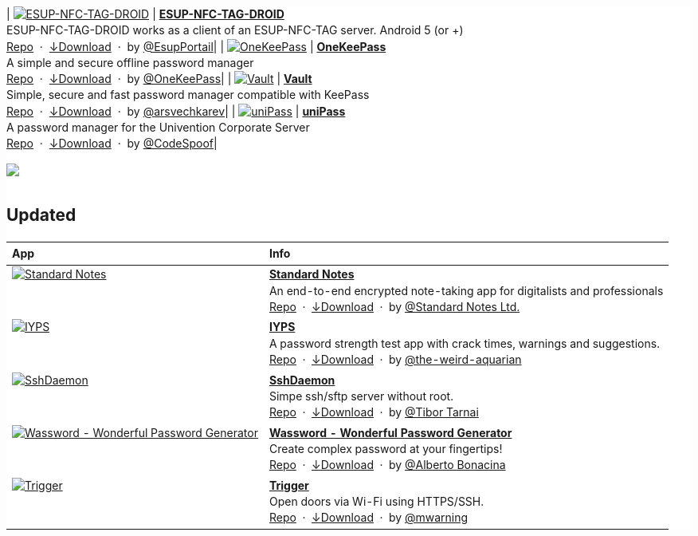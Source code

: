 | <a href="https://www.openapk.net/esup-nfc-tag-droid/org.esupportail.esupnfctagdroid/"><img src="https://www.openapk.net/images/icons/esup-nfc-tag-droid-apk-for-android.png" height="48" width="48" alt="ESUP-NFC-TAG-DROID"></a> | <a href="https://www.openapk.net/esup-nfc-tag-droid/org.esupportail.esupnfctagdroid/"><b>ESUP-NFC-TAG-DROID</b></a><br/>ESUP-NFC-TAG-DROID works as a client of an ESUP-NFC-TAG server.
Android 5 (or +)<br/><a href="https://github.com/EsupPortail/esup-nfc-tag-droid">Repo</a> &nbsp;&middot;&nbsp; <a href="https://github.com/EsupPortail/esup-nfc-tag-droid/releases">↓Download</a> &nbsp;&middot;&nbsp; by <a href="https://github.com/EsupPortail">@EsupPortail</a>|
| <a href="https://www.openapk.net/onekeepass/com.onekeepassmobile/"><img src="https://www.openapk.net/images/icons/onekeepass-apk-for-android.png" height="48" width="48" alt="OneKeePass"></a> | <a href="https://www.openapk.net/onekeepass/com.onekeepassmobile/"><b>OneKeePass</b></a><br/>A simple and secure offline password manager<br/><a href="https://github.com/OneKeePass/mobile">Repo</a> &nbsp;&middot;&nbsp; <a href="https://github.com/OneKeePass/mobile/releases">↓Download</a> &nbsp;&middot;&nbsp; by <a href="https://github.com/OneKeePass">@OneKeePass</a>|
| <a href="https://www.openapk.net/vault/com.arsvechkarev.vault/"><img src="https://www.openapk.net/images/icons/vault-apk-for-android.png" height="48" width="48" alt="Vault"></a> | <a href="https://www.openapk.net/vault/com.arsvechkarev.vault/"><b>Vault</b></a><br/>Simple, secure and fast password manager compatible with KeePass<br/><a href="https://github.com/arsvechkarev/Vault">Repo</a> &nbsp;&middot;&nbsp; <a href="https://github.com/arsvechkarev/Vault/releases">↓Download</a> &nbsp;&middot;&nbsp; by <a href="https://github.com/arsvechkarev">@arsvechkarev</a>|
| <a href="https://www.openapk.net/unipass/io.codespoof.univpassm/"><img src="https://www.openapk.net/images/icons/unipass-apk-for-android.png" height="48" width="48" alt="uniPass"></a> | <a href="https://www.openapk.net/unipass/io.codespoof.univpassm/"><b>uniPass</b></a><br/>A password manager for the Univention Corporate Server<br/><a href="https://github.com/CodeSpoof/uniPass">Repo</a> &nbsp;&middot;&nbsp; <a href="https://github.com/CodeSpoof/uniPass/releases">↓Download</a> &nbsp;&middot;&nbsp; by <a href="https://github.com/CodeSpoof">@CodeSpoof</a>|

![](https://i.imgur.com/waxVImv.png)

## Updated

| App | Info |
| :--- | :--- |
| <a href="https://www.openapk.net/standard-notes/com.standardnotes/"><img src="https://www.openapk.net/images/icons/app-prod-apk.png" height="48" width="48" alt="Standard Notes"></a> | <a href="https://www.openapk.net/standard-notes/com.standardnotes/"><b>Standard Notes</b></a><br/>An end-to-end encrypted note-taking app for digitalists and professionals<br/><a href="https://github.com/standardnotes/app">Repo</a> &nbsp;&middot;&nbsp; <a href="https://github.com/standardnotes/app/releases">↓Download</a> &nbsp;&middot;&nbsp; by <a href="https://github.com/standardnotes">@Standard Notes Ltd.</a>|
| <a href="https://www.openapk.net/iyps/com.iyps/"><img src="https://www.openapk.net/images/icons/iyps-apk-for-android.png" height="48" width="48" alt="IYPS"></a> | <a href="https://www.openapk.net/iyps/com.iyps/"><b>IYPS</b></a><br/>A password strength test app with crack times, warnings and suggestions.<br/><a href="https://github.com/the-weird-aquarian/IYPS">Repo</a> &nbsp;&middot;&nbsp; <a href="https://github.com/the-weird-aquarian/IYPS/releases">↓Download</a> &nbsp;&middot;&nbsp; by <a href="https://github.com/the-weird-aquarian">@the-weird-aquarian</a>|
| <a href="https://www.openapk.net/sshdaemon/com.daemon.ssh/"><img src="https://www.openapk.net/images/icons/sshdaemon-apk-for-android.png" height="48" width="48" alt="SshDaemon"></a> | <a href="https://www.openapk.net/sshdaemon/com.daemon.ssh/"><b>SshDaemon</b></a><br/>Simpe ssh/sftp server without root.<br/><a href="https://github.com/jazzm0/ssh-daemon">Repo</a> &nbsp;&middot;&nbsp; <a href="https://github.com/jazzm0/ssh-daemon/releases">↓Download</a> &nbsp;&middot;&nbsp; by <a href="https://github.com/jazzm0">@Tibor Tarnai</a>|
| <a href="https://www.openapk.net/wassword-wonderful-password-generator/com.albertobonacina.wassword/"><img src="https://www.openapk.net/images/icons/wassword-wonderful-password-generator-apk-for-android.png" height="48" width="48" alt="Wassword - Wonderful Password Generator"></a> | <a href="https://www.openapk.net/wassword-wonderful-password-generator/com.albertobonacina.wassword/"><b>Wassword - Wonderful Password Generator</b></a><br/>Create complex password at your fingertips!<br/><a href="https://github.com/polilluminato/wassword-flutter">Repo</a> &nbsp;&middot;&nbsp; <a href="https://github.com/polilluminato/wassword-flutter/releases">↓Download</a> &nbsp;&middot;&nbsp; by <a href="https://github.com/polilluminato">@Alberto Bonacina</a>|
| <a href="https://www.openapk.net/trigger/com.example.trigger/"><img src="https://www.openapk.net/images/icons/trigger-apk-for-android.png" height="48" width="48" alt="Trigger"></a> | <a href="https://www.openapk.net/trigger/com.example.trigger/"><b>Trigger</b></a><br/>Open doors via Wi-Fi using HTTPS/SSH.<br/><a href="https://github.com/mwarning/trigger">Repo</a> &nbsp;&middot;&nbsp; <a href="https://github.com/mwarning/trigger/releases">↓Download</a> &nbsp;&middot;&nbsp; by <a href="https://github.com/mwarning">@mwarning</a>|